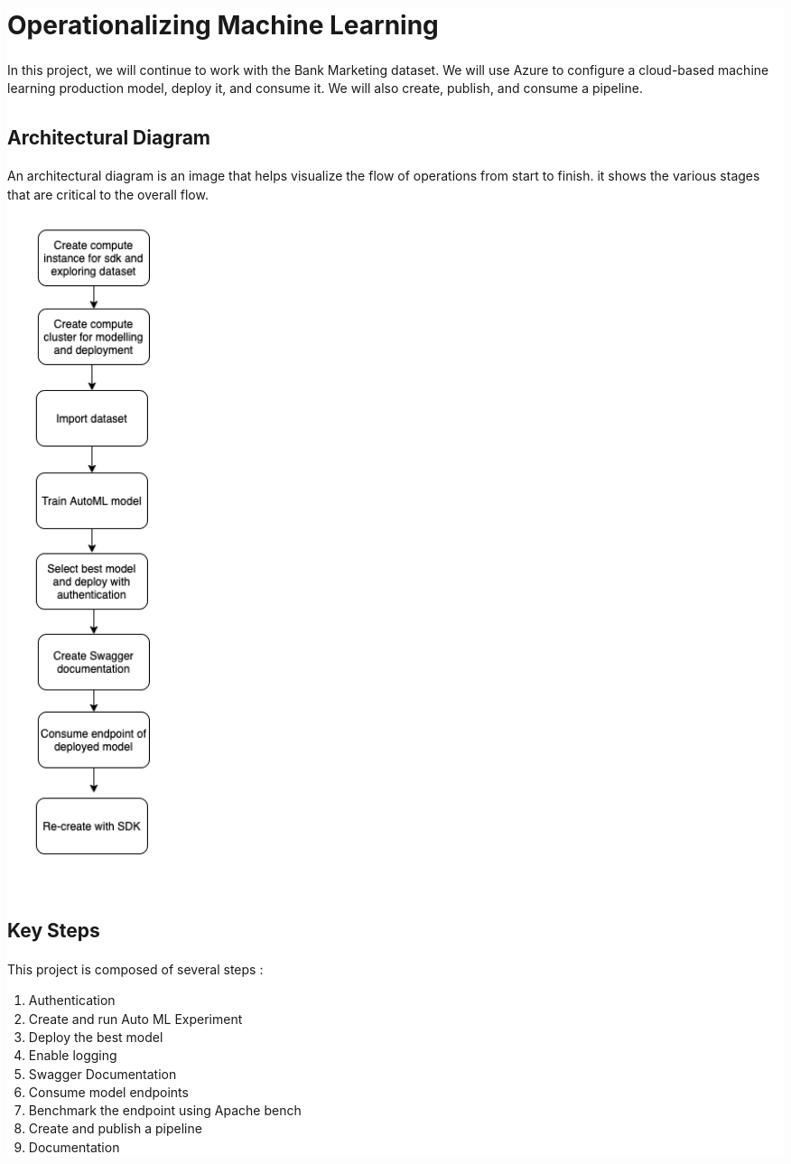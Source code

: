 # Operationalizing Machine Learning

In this project, we will continue to work with the Bank Marketing dataset. We will use Azure to configure a cloud-based machine learning production model, deploy it, and consume it. We will also create, publish, and consume a pipeline.

## Architectural Diagram
An architectural diagram is an image that helps visualize the flow of operations from start to finish. it shows the various stages that are critical to the overall flow.

<img src="/pictures/architectural_diagram.png" title="architectural diagram"  width="200">

## Key Steps
This project is composed of several steps :
1. Authentication
2. Create and run Auto ML Experiment
3. Deploy the best model
4. Enable logging
5. Swagger Documentation
6. Consume model endpoints
7. Benchmark the endpoint using Apache bench
8. Create and publish a pipeline
9. Documentation
